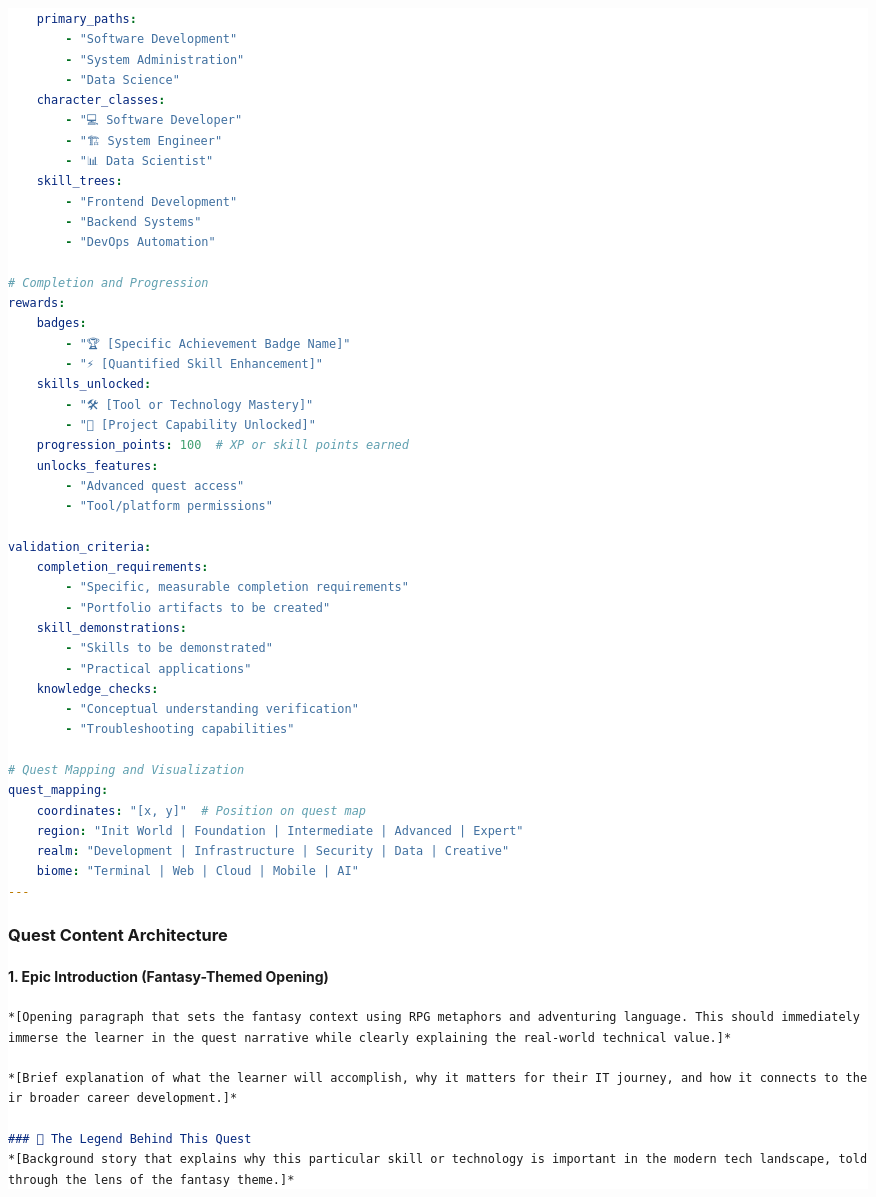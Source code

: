 ```yaml
    primary_paths:
        - "Software Development"
        - "System Administration"
        - "Data Science"
    character_classes:
        - "💻 Software Developer"
        - "🏗️ System Engineer"
        - "📊 Data Scientist"
    skill_trees:
        - "Frontend Development"
        - "Backend Systems"
        - "DevOps Automation"

# Completion and Progression
rewards:
    badges:
        - "🏆 [Specific Achievement Badge Name]"
        - "⚡ [Quantified Skill Enhancement]"
    skills_unlocked:
        - "🛠️ [Tool or Technology Mastery]"
        - "🎯 [Project Capability Unlocked]"
    progression_points: 100  # XP or skill points earned
    unlocks_features:
        - "Advanced quest access"
        - "Tool/platform permissions"

validation_criteria:
    completion_requirements:
        - "Specific, measurable completion requirements"
        - "Portfolio artifacts to be created"
    skill_demonstrations:
        - "Skills to be demonstrated"
        - "Practical applications"
    knowledge_checks:
        - "Conceptual understanding verification"
        - "Troubleshooting capabilities"

# Quest Mapping and Visualization
quest_mapping:
    coordinates: "[x, y]"  # Position on quest map
    region: "Init World | Foundation | Intermediate | Advanced | Expert"
    realm: "Development | Infrastructure | Security | Data | Creative"
    biome: "Terminal | Web | Cloud | Mobile | AI"
---
```

### Quest Content Architecture

#### 1. Epic Introduction (Fantasy-Themed Opening)
```markdown
*[Opening paragraph that sets the fantasy context using RPG metaphors and adventuring language. This should immediately immerse the learner in the quest narrative while clearly explaining the real-world technical value.]*

*[Brief explanation of what the learner will accomplish, why it matters for their IT journey, and how it connects to their broader career development.]*

### 🌟 The Legend Behind This Quest
*[Background story that explains why this particular skill or technology is important in the modern tech landscape, told through the lens of the fantasy theme.]*
```
